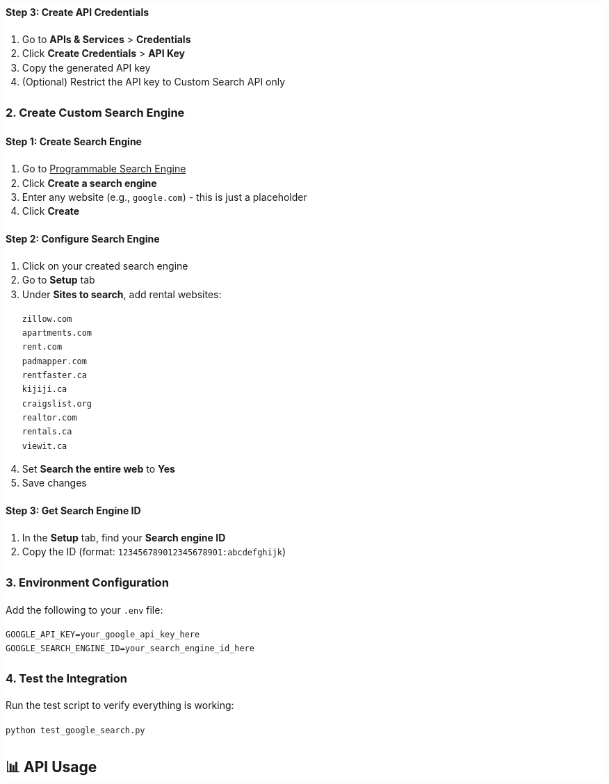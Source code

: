 #### Step 3: Create API Credentials
1. Go to **APIs & Services** > **Credentials**
2. Click **Create Credentials** > **API Key**
3. Copy the generated API key
4. (Optional) Restrict the API key to Custom Search API only

### 2. Create Custom Search Engine

#### Step 1: Create Search Engine
1. Go to [Programmable Search Engine](https://programmablesearchengine.google.com/)
2. Click **Create a search engine**
3. Enter any website (e.g., `google.com`) - this is just a placeholder
4. Click **Create**

#### Step 2: Configure Search Engine
1. Click on your created search engine
2. Go to **Setup** tab
3. Under **Sites to search**, add rental websites:
   ```
   zillow.com
   apartments.com
   rent.com
   padmapper.com
   rentfaster.ca
   kijiji.ca
   craigslist.org
   realtor.com
   rentals.ca
   viewit.ca
   ```
4. Set **Search the entire web** to **Yes**
5. Save changes

#### Step 3: Get Search Engine ID
1. In the **Setup** tab, find your **Search engine ID**
2. Copy the ID (format: `123456789012345678901:abcdefghijk`)

### 3. Environment Configuration

Add the following to your `.env` file:
```env
GOOGLE_API_KEY=your_google_api_key_here
GOOGLE_SEARCH_ENGINE_ID=your_search_engine_id_here
```

### 4. Test the Integration

Run the test script to verify everything is working:
```bash
python test_google_search.py
```

## 📊 API Usage
